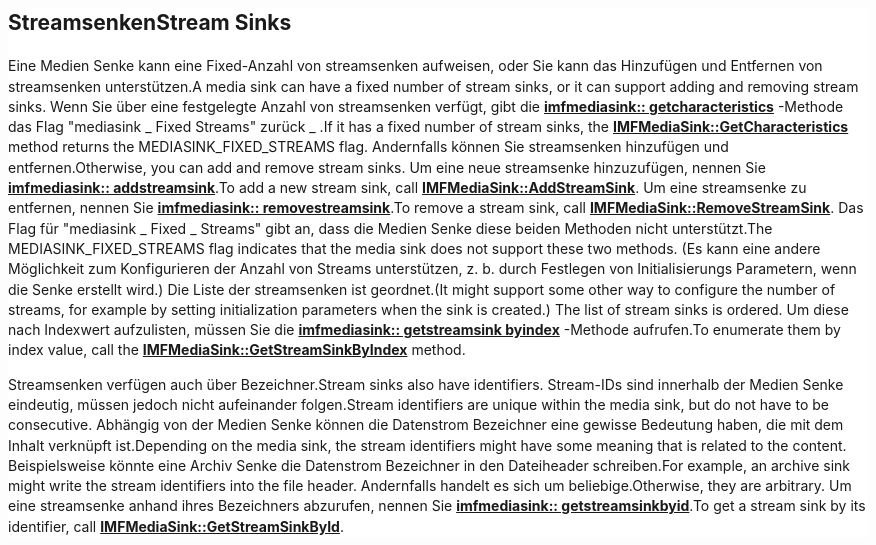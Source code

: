## <a name="stream-sinks"></a><span data-ttu-id="26102-133">Streamsenken</span><span class="sxs-lookup"><span data-stu-id="26102-133">Stream Sinks</span></span>

<span data-ttu-id="26102-134">Eine Medien Senke kann eine Fixed-Anzahl von streamsenken aufweisen, oder Sie kann das Hinzufügen und Entfernen von streamsenken unterstützen.</span><span class="sxs-lookup"><span data-stu-id="26102-134">A media sink can have a fixed number of stream sinks, or it can support adding and removing stream sinks.</span></span> <span data-ttu-id="26102-135">Wenn Sie über eine festgelegte Anzahl von streamsenken verfügt, gibt die [**imfmediasink:: getcharacteristics**](/windows/desktop/api/mfidl/nf-mfidl-imfmediasink-getcharacteristics) -Methode das Flag "mediasink \_ Fixed Streams" zurück \_ .</span><span class="sxs-lookup"><span data-stu-id="26102-135">If it has a fixed number of stream sinks, the [**IMFMediaSink::GetCharacteristics**](/windows/desktop/api/mfidl/nf-mfidl-imfmediasink-getcharacteristics) method returns the MEDIASINK\_FIXED\_STREAMS flag.</span></span> <span data-ttu-id="26102-136">Andernfalls können Sie streamsenken hinzufügen und entfernen.</span><span class="sxs-lookup"><span data-stu-id="26102-136">Otherwise, you can add and remove stream sinks.</span></span> <span data-ttu-id="26102-137">Um eine neue streamsenke hinzuzufügen, nennen Sie [**imfmediasink:: addstreamsink**](/windows/desktop/api/mfidl/nf-mfidl-imfmediasink-addstreamsink).</span><span class="sxs-lookup"><span data-stu-id="26102-137">To add a new stream sink, call [**IMFMediaSink::AddStreamSink**](/windows/desktop/api/mfidl/nf-mfidl-imfmediasink-addstreamsink).</span></span> <span data-ttu-id="26102-138">Um eine streamsenke zu entfernen, nennen Sie [**imfmediasink:: removestreamsink**](/windows/desktop/api/mfidl/nf-mfidl-imfmediasink-removestreamsink).</span><span class="sxs-lookup"><span data-stu-id="26102-138">To remove a stream sink, call [**IMFMediaSink::RemoveStreamSink**](/windows/desktop/api/mfidl/nf-mfidl-imfmediasink-removestreamsink).</span></span> <span data-ttu-id="26102-139">Das Flag für "mediasink \_ Fixed \_ Streams" gibt an, dass die Medien Senke diese beiden Methoden nicht unterstützt.</span><span class="sxs-lookup"><span data-stu-id="26102-139">The MEDIASINK\_FIXED\_STREAMS flag indicates that the media sink does not support these two methods.</span></span> <span data-ttu-id="26102-140">(Es kann eine andere Möglichkeit zum Konfigurieren der Anzahl von Streams unterstützen, z. b. durch Festlegen von Initialisierungs Parametern, wenn die Senke erstellt wird.) Die Liste der streamsenken ist geordnet.</span><span class="sxs-lookup"><span data-stu-id="26102-140">(It might support some other way to configure the number of streams, for example by setting initialization parameters when the sink is created.) The list of stream sinks is ordered.</span></span> <span data-ttu-id="26102-141">Um diese nach Indexwert aufzulisten, müssen Sie die [**imfmediasink:: getstreamsink byindex**](/windows/desktop/api/mfidl/nf-mfidl-imfmediasink-getstreamsinkbyindex) -Methode aufrufen.</span><span class="sxs-lookup"><span data-stu-id="26102-141">To enumerate them by index value, call the [**IMFMediaSink::GetStreamSinkByIndex**](/windows/desktop/api/mfidl/nf-mfidl-imfmediasink-getstreamsinkbyindex) method.</span></span>

<span data-ttu-id="26102-142">Streamsenken verfügen auch über Bezeichner.</span><span class="sxs-lookup"><span data-stu-id="26102-142">Stream sinks also have identifiers.</span></span> <span data-ttu-id="26102-143">Stream-IDs sind innerhalb der Medien Senke eindeutig, müssen jedoch nicht aufeinander folgen.</span><span class="sxs-lookup"><span data-stu-id="26102-143">Stream identifiers are unique within the media sink, but do not have to be consecutive.</span></span> <span data-ttu-id="26102-144">Abhängig von der Medien Senke können die Datenstrom Bezeichner eine gewisse Bedeutung haben, die mit dem Inhalt verknüpft ist.</span><span class="sxs-lookup"><span data-stu-id="26102-144">Depending on the media sink, the stream identifiers might have some meaning that is related to the content.</span></span> <span data-ttu-id="26102-145">Beispielsweise könnte eine Archiv Senke die Datenstrom Bezeichner in den Dateiheader schreiben.</span><span class="sxs-lookup"><span data-stu-id="26102-145">For example, an archive sink might write the stream identifiers into the file header.</span></span> <span data-ttu-id="26102-146">Andernfalls handelt es sich um beliebige.</span><span class="sxs-lookup"><span data-stu-id="26102-146">Otherwise, they are arbitrary.</span></span> <span data-ttu-id="26102-147">Um eine streamsenke anhand ihres Bezeichners abzurufen, nennen Sie [**imfmediasink:: getstreamsinkbyid**](/windows/desktop/api/mfidl/nf-mfidl-imfmediasink-getstreamsinkbyid).</span><span class="sxs-lookup"><span data-stu-id="26102-147">To get a stream sink by its identifier, call [**IMFMediaSink::GetStreamSinkById**](/windows/desktop/api/mfidl/nf-mfidl-imfmediasink-getstreamsinkbyid).</span></span>

